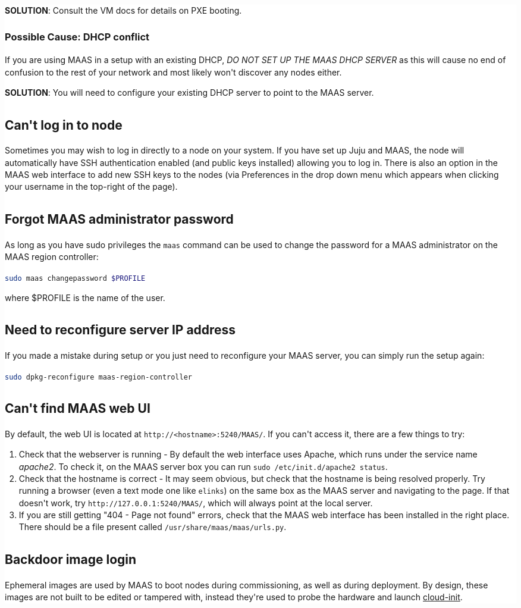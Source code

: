 **SOLUTION**: Consult the VM docs for details on PXE booting.

<h3 id="heading--possible-cause-dhcp-conflict">Possible Cause: DHCP conflict</h3>

If you are using MAAS in a setup with an existing DHCP, *DO NOT SET UP THE MAAS DHCP SERVER* as this will cause no end of confusion to the rest of your network and most likely won't discover any nodes either.

**SOLUTION**: You will need to configure your existing DHCP server to point to the MAAS server.

<h2 id="heading--cant-log-in-to-node">Can't log in to node</h2>

Sometimes you may wish to log in directly to a node on your system. If you have set up Juju and MAAS, the node will automatically have SSH authentication enabled (and public keys installed) allowing you to log in. There is also an option in the MAAS web interface to add new SSH keys to the nodes (via Preferences in the drop down menu which appears when clicking your username in the top-right of the page).

<h2 id="heading--forgot-maas-administrator-password">Forgot MAAS administrator password</h2>

As long as you have sudo privileges the `maas` command can be used to change the password for a MAAS administrator on the MAAS region controller:

``` bash
sudo maas changepassword $PROFILE
```

where $PROFILE is the name of the user.

<h2 id="heading--need-to-reconfigure-server-ip-address">Need to reconfigure server IP address</h2>

If you made a mistake during setup or you just need to reconfigure your MAAS server, you can simply run the setup again:

``` bash
sudo dpkg-reconfigure maas-region-controller
```

<h2 id="heading--cant-find-maas-web-ui">Can't find MAAS web UI</h2>

By default, the web UI is located at `http://<hostname>:5240/MAAS/`. If you can't access it, there are a few things to try:

1.  Check that the webserver is running - By default the web interface uses Apache, which runs under the service name *apache2*. To check it, on the MAAS server box you can run `sudo /etc/init.d/apache2 status`.
2.  Check that the hostname is correct - It may seem obvious, but check that the hostname is being resolved properly. Try running a browser (even a text mode one like `elinks`) on the same box as the MAAS server and navigating to the page. If that doesn't work, try `http://127.0.0.1:5240/MAAS/`, which will always point at the local server.
3.  If you are still getting "404 - Page not found" errors, check that the MAAS web interface has been installed in the right place. There should be a file present called `/usr/share/maas/maas/urls.py`.

<h2 id="heading--backdoor-image-login">Backdoor image login</h2>

Ephemeral images are used by MAAS to boot nodes during commissioning, as well as during deployment. By design, these images are not built to be edited or tampered with, instead they're used to probe the hardware and launch [cloud-init](https://launchpad.net/cloud-init).
